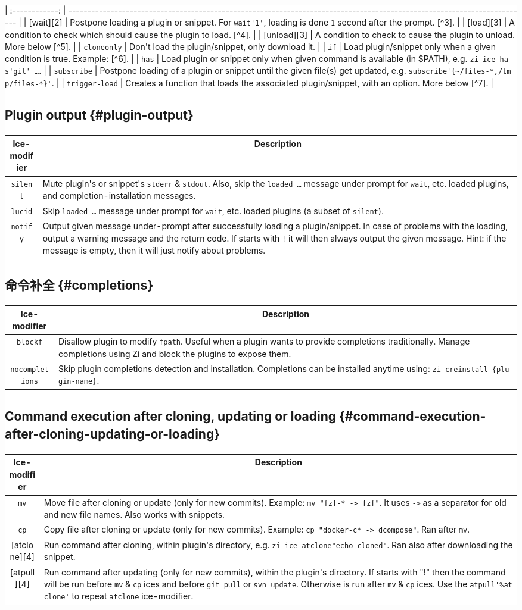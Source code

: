 | :------------: | ------------------------------------------------------------------------------------------------------------------------ |
|   [wait][2]    | Postpone loading a plugin or snippet. For `wait'1'`, loading is done `1` second after the prompt. [^3].                  |
|   [load][3]    | A condition to check which should cause the plugin to load. [^4].                                                        |
|  [unload][3]   | A condition to check to cause the plugin to unload. More below [^5].                                                     |
|  `cloneonly`   | Don't load the plugin/snippet, only download it.                                                                         |
|      `if`      | Load plugin/snippet only when a given condition is true. Example: [^6].                                                  |
|     `has`      | Load plugin or snippet only when given command is available (in \$PATH), e.g. `zi ice has'git' …`.                       |
|  `subscribe`   | Postpone loading of a plugin or snippet until the given file(s) get updated, e.g. `subscribe'{~/files-*,/tmp/files-*}'`. |
| `trigger-load` | Creates a function that loads the associated plugin/snippet, with an option. More below [^7].                            |

</div>

## <i class="fa-solid fa-list"></i> Plugin output {#plugin-output}

<div className="apitable">

| Ice-modifier | Description                                                                                                                                                                                                                                                                                                 |
| :----------: | ----------------------------------------------------------------------------------------------------------------------------------------------------------------------------------------------------------------------------------------------------------------------------------------------------------- |
|   `silent`   | Mute plugin's or snippet's `stderr` & `stdout`. Also, skip the `loaded …` message under prompt for `wait`, etc. loaded plugins, and completion-installation messages.                                                                                                                                       |
|   `lucid`    | Skip `loaded …` message under prompt for `wait`, etc. loaded plugins (a subset of `silent`).                                                                                                                                                                                                                |
|   `notify`   | Output given message under-prompt after successfully loading a plugin/snippet. In case of problems with the loading, output a warning message and the return code. If starts with `!` it will then always output the given message. Hint: if the message is empty, then it will just notify about problems. |

</div>

## <i class="fa-solid fa-list"></i> 命令补全 {#completions}

<div>

|  Ice-modifier   | Description                                                                                                                                                           |
| :-------------: | --------------------------------------------------------------------------------------------------------------------------------------------------------------------- |
|    `blockf`     | Disallow plugin to modify `fpath`. Useful when a plugin wants to provide completions traditionally. Manage completions using Zi and block the plugins to expose them. |
| `nocompletions` | Skip plugin completions detection and installation. Completions can be installed anytime using: `zi creinstall {plugin-name}`.                                        |

</div>

## <i class="fa-solid fa-list"></i> Command execution after cloning, updating or loading {#command-execution-after-cloning-updating-or-loading}

<div className="apitable">

| Ice-modifier | Description                                                                                                                                                                                                                                                                                            |
| :----------: | ------------------------------------------------------------------------------------------------------------------------------------------------------------------------------------------------------------------------------------------------------------------------------------------------------ |
|     `mv`     | Move file after cloning or update (only for new commits). Example: `mv "fzf-* -> fzf"`. It uses `->` as a separator for old and new file names. Also works with snippets.                                                                                                                              |
|     `cp`     | Copy file after cloning or update (only for new commits). Example: `cp "docker-c* -> dcompose"`. Ran after `mv`.                                                                                                                                                                                       |
| [atclone][4] | Run command after cloning, within plugin's directory, e.g. `zi ice atclone"echo cloned"`. Ran also after downloading the snippet.                                                                                                                                                                      |
| [atpull][4]  | Run command after updating (only for new commits), within the plugin's directory. If starts with "!" then the command will be run before `mv` & `cp` ices and before `git pull` or `svn update`. Otherwise is run after `mv` & `cp` ices. Use the `atpull'%atclone'` to repeat `atclone` ice-modifier. |

[12]: /ecosystem/annexes/overview
[alternate-syntax]: /docs/guides/syntax/common#the-alternative-syntaxes